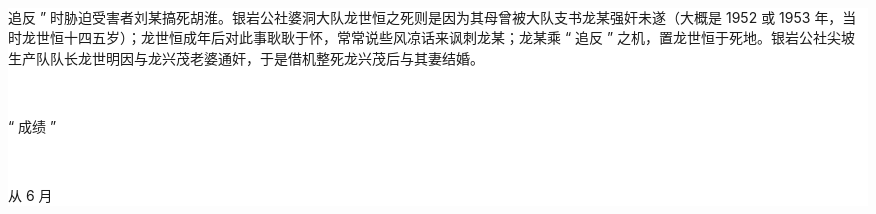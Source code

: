    追反
  </span>
  <span class="s2">
   ”
  </span>
  <span class="s1">
   时胁迫受害者刘某搞死胡淮。银岩公社婆洞大队龙世恒之死则是因为其母曾被大队支书龙某强奸未遂（大概是
  </span>
  <span class="s2">
   1952
  </span>
  <span class="s1">
   或
  </span>
  <span class="s2">
   1953
  </span>
  <span class="s1">
   年，当时龙世恒十四五岁）；龙世恒成年后对此事耿耿于怀，常常说些风凉话来讽刺龙某；龙某乘
  </span>
  <span class="s2">
   “
  </span>
  <span class="s1">
   追反
  </span>
  <span class="s2">
   ”
  </span>
  <span class="s1">
   之机，置龙世恒于死地。银岩公社尖坡生产队队长龙世明因与龙兴茂老婆通奸，于是借机整死龙兴茂后与其妻结婚。
  </span>
 </p>
 <p class="p1">
  <span class="s1">
  </span>
  <br/>
 </p>
 <p class="p3">
  <span class="s1">
   “
  </span>
  <span class="s3">
   成绩
  </span>
  <span class="s1">
   ”
  </span>
 </p>
 <p class="p1">
  <span class="s1">
  </span>
  <br/>
 </p>
 <p class="p2">
  <span class="s1">
   从
  </span>
  <span class="s2">
   6
  </span>
  <span class="s1">
   月
  </span>